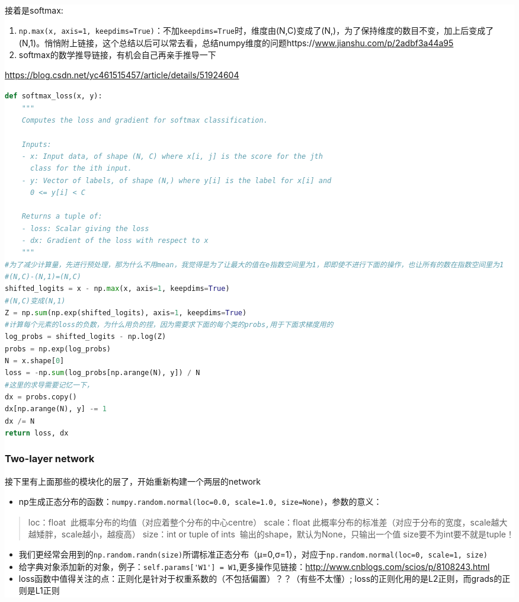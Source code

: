接着是softmax:

1. `np.max(x, axis=1, keepdims=True)`：不加`keepdims=True`时，维度由(N,C)变成了(N,)，为了保持维度的数目不变，加上后变成了(N,1)。悄悄附上链接，这个总结以后可以常去看，总结numpy维度的问题https://www.jianshu.com/p/2adbf3a44a95
2. softmax的数学推导链接，有机会自己再亲手推导一下

https://blog.csdn.net/yc461515457/article/details/51924604

```python
def softmax_loss(x, y):
    """
    Computes the loss and gradient for softmax classification.

    Inputs:
    - x: Input data, of shape (N, C) where x[i, j] is the score for the jth
      class for the ith input.
    - y: Vector of labels, of shape (N,) where y[i] is the label for x[i] and
      0 <= y[i] < C

    Returns a tuple of:
    - loss: Scalar giving the loss
    - dx: Gradient of the loss with respect to x
    """
#为了减少计算量，先进行预处理，那为什么不用mean，我觉得是为了让最大的值在e指数空间里为1，即即使不进行下面的操作，也让所有的数在指数空间里为1
#(N,C)-(N,1)=(N,C)
shifted_logits = x - np.max(x, axis=1, keepdims=True)
#(N,C)变成(N,1)
Z = np.sum(np.exp(shifted_logits), axis=1, keepdims=True)
#计算每个元素的loss的负数，为什么用负的捏，因为需要求下面的每个类的probs,用于下面求梯度用的
log_probs = shifted_logits - np.log(Z)
probs = np.exp(log_probs)
N = x.shape[0]
loss = -np.sum(log_probs[np.arange(N), y]) / N
#这里的求导需要记忆一下，
dx = probs.copy()
dx[np.arange(N), y] -= 1
dx /= N
return loss, dx
```
### Two-layer network

接下里有上面那些的模块化的层了，开始重新构建一个两层的network

- np生成正态分布的函数：`numpy.random.normal(loc=0.0, scale=1.0, size=None)`，参数的意义：

> loc：float
> ​    此概率分布的均值（对应着整个分布的中心centre）
> scale：float
> ​    此概率分布的标准差（对应于分布的宽度，scale越大越矮胖，scale越小，越瘦高）
> size：int or tuple of ints
> ​    输出的shape，默认为None，只输出一个值
> ​    size要不为int要不就是tuple！

- 我们更经常会用到的`np.random.randn(size)`所谓标准正态分布（μ=0,σ=1），对应于`np.random.normal(loc=0, scale=1, size)`
- 给字典对象添加新的对象，例子：`self.params['W1'] = W1`,更多操作见链接：http://www.cnblogs.com/scios/p/8108243.html
- loss函数中值得关注的点：正则化是针对于权重系数的（不包括偏置）？？（有些不太懂）; loss的正则化用的是L2正则，而grads的正则是L1正则
